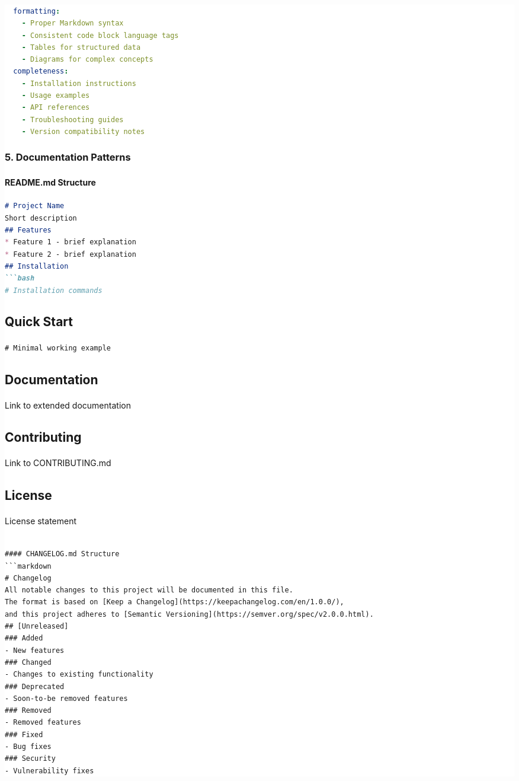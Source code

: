 ```yaml
  formatting:
    - Proper Markdown syntax
    - Consistent code block language tags
    - Tables for structured data
    - Diagrams for complex concepts
  completeness:
    - Installation instructions
    - Usage examples
    - API references
    - Troubleshooting guides
    - Version compatibility notes
```

### 5. Documentation Patterns

#### README.md Structure
```markdown
# Project Name
Short description
## Features
* Feature 1 - brief explanation
* Feature 2 - brief explanation
## Installation
```bash
# Installation commands
```
## Quick Start
```language
# Minimal working example
```
## Documentation
Link to extended documentation
## Contributing
Link to CONTRIBUTING.md
## License
License statement
```

#### CHANGELOG.md Structure
```markdown
# Changelog
All notable changes to this project will be documented in this file.
The format is based on [Keep a Changelog](https://keepachangelog.com/en/1.0.0/),
and this project adheres to [Semantic Versioning](https://semver.org/spec/v2.0.0.html).
## [Unreleased]
### Added
- New features
### Changed
- Changes to existing functionality
### Deprecated
- Soon-to-be removed features
### Removed
- Removed features
### Fixed
- Bug fixes
### Security
- Vulnerability fixes
```
